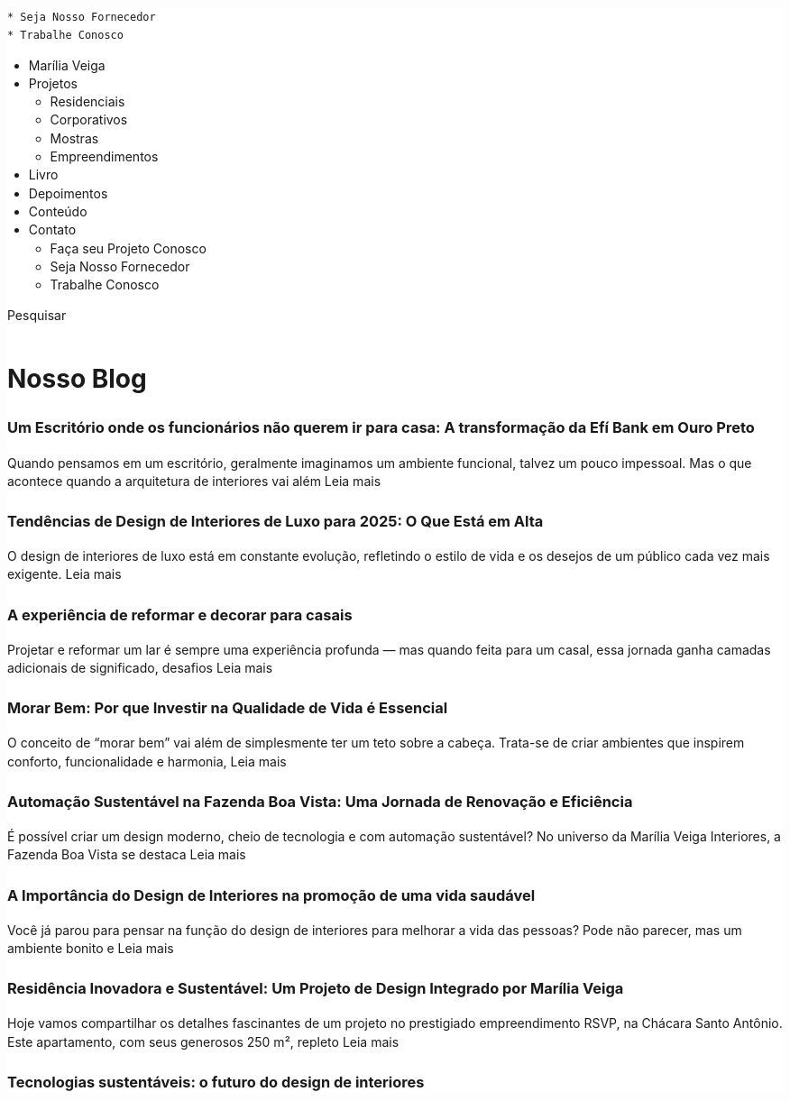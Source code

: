     * Seja Nosso Fornecedor
    * Trabalhe Conosco


  * Marília Veiga
  * Projetos
    * Residenciais
    * Corporativos
    * Mostras
    * Empreendimentos
  * Livro
  * Depoimentos
  * Conteúdo
  * Contato
    * Faça seu Projeto Conosco
    * Seja Nosso Fornecedor
    * Trabalhe Conosco


Pesquisar
# Nosso Blog
###  Um Escritório onde os funcionários não querem ir para casa: A transformação da Efí Bank em Ouro Preto 
Quando pensamos em um escritório, geralmente imaginamos um ambiente funcional, talvez um pouco impessoal. Mas o que acontece quando a arquitetura de interiores vai além
Leia mais 
###  Tendências de Design de Interiores de Luxo para 2025: O Que Está em Alta 
O design de interiores de luxo está em constante evolução, refletindo o estilo de vida e os desejos de um público cada vez mais exigente.
Leia mais 
###  A experiência de reformar e decorar para casais 
Projetar e reformar um lar é sempre uma experiência profunda — mas quando feita para um casal, essa jornada ganha camadas adicionais de significado, desafios
Leia mais 
###  Morar Bem: Por que Investir na Qualidade de Vida é Essencial 
O conceito de “morar bem” vai além de simplesmente ter um teto sobre a cabeça. Trata-se de criar ambientes que inspirem conforto, funcionalidade e harmonia,
Leia mais 
###  Automação Sustentável na Fazenda Boa Vista: Uma Jornada de Renovação e Eficiência 
É possível criar um design moderno, cheio de tecnologia e com automação sustentável? No universo da Marília Veiga Interiores, a Fazenda Boa Vista se destaca
Leia mais 
###  A Importância do Design de Interiores na promoção de uma vida saudável 
Você já parou para pensar na função do design de interiores para melhorar a vida das pessoas? Pode não parecer, mas um ambiente bonito e
Leia mais 
###  Residência Inovadora e Sustentável: Um Projeto de Design Integrado por Marília Veiga 
Hoje vamos compartilhar os detalhes fascinantes de um projeto no prestigiado empreendimento RSVP, na Chácara Santo Antônio. Este apartamento, com seus generosos 250 m², repleto
Leia mais 
###  Tecnologias sustentáveis: o futuro do design de interiores 